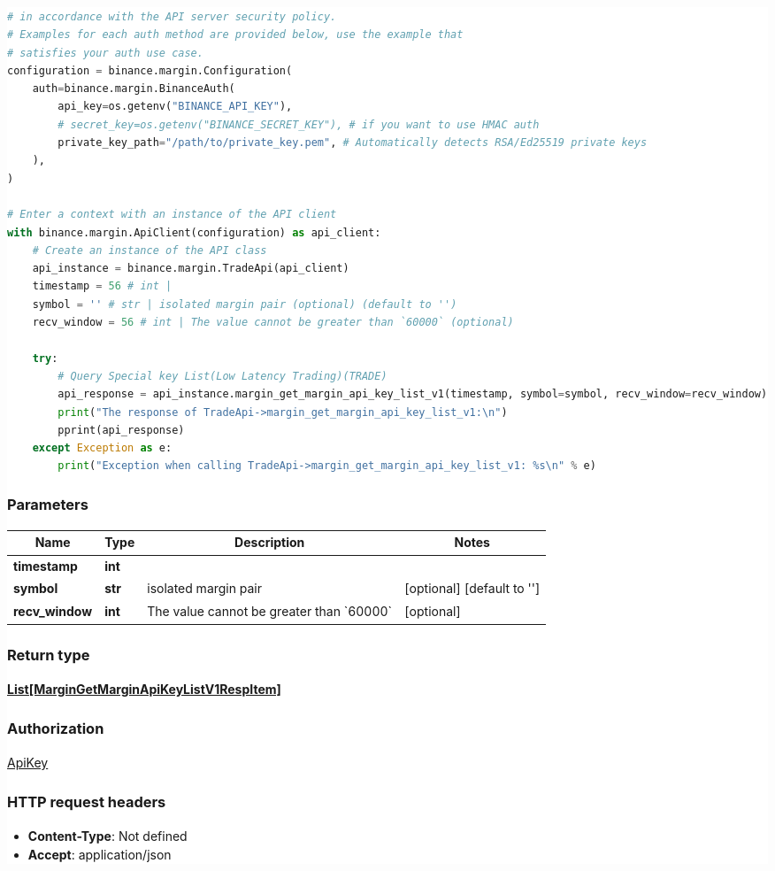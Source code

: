 ```python
# in accordance with the API server security policy.
# Examples for each auth method are provided below, use the example that
# satisfies your auth use case.
configuration = binance.margin.Configuration(
    auth=binance.margin.BinanceAuth(
        api_key=os.getenv("BINANCE_API_KEY"),
        # secret_key=os.getenv("BINANCE_SECRET_KEY"), # if you want to use HMAC auth
        private_key_path="/path/to/private_key.pem", # Automatically detects RSA/Ed25519 private keys
    ),
)

# Enter a context with an instance of the API client
with binance.margin.ApiClient(configuration) as api_client:
    # Create an instance of the API class
    api_instance = binance.margin.TradeApi(api_client)
    timestamp = 56 # int | 
    symbol = '' # str | isolated margin pair (optional) (default to '')
    recv_window = 56 # int | The value cannot be greater than `60000` (optional)

    try:
        # Query Special key List(Low Latency Trading)(TRADE)
        api_response = api_instance.margin_get_margin_api_key_list_v1(timestamp, symbol=symbol, recv_window=recv_window)
        print("The response of TradeApi->margin_get_margin_api_key_list_v1:\n")
        pprint(api_response)
    except Exception as e:
        print("Exception when calling TradeApi->margin_get_margin_api_key_list_v1: %s\n" % e)
```



### Parameters


Name | Type | Description  | Notes
------------- | ------------- | ------------- | -------------
 **timestamp** | **int**|  | 
 **symbol** | **str**| isolated margin pair | [optional] [default to &#39;&#39;]
 **recv_window** | **int**| The value cannot be greater than &#x60;60000&#x60; | [optional] 

### Return type

[**List[MarginGetMarginApiKeyListV1RespItem]**](MarginGetMarginApiKeyListV1RespItem.md)

### Authorization

[ApiKey](../README.md#ApiKey)

### HTTP request headers

 - **Content-Type**: Not defined
 - **Accept**: application/json
